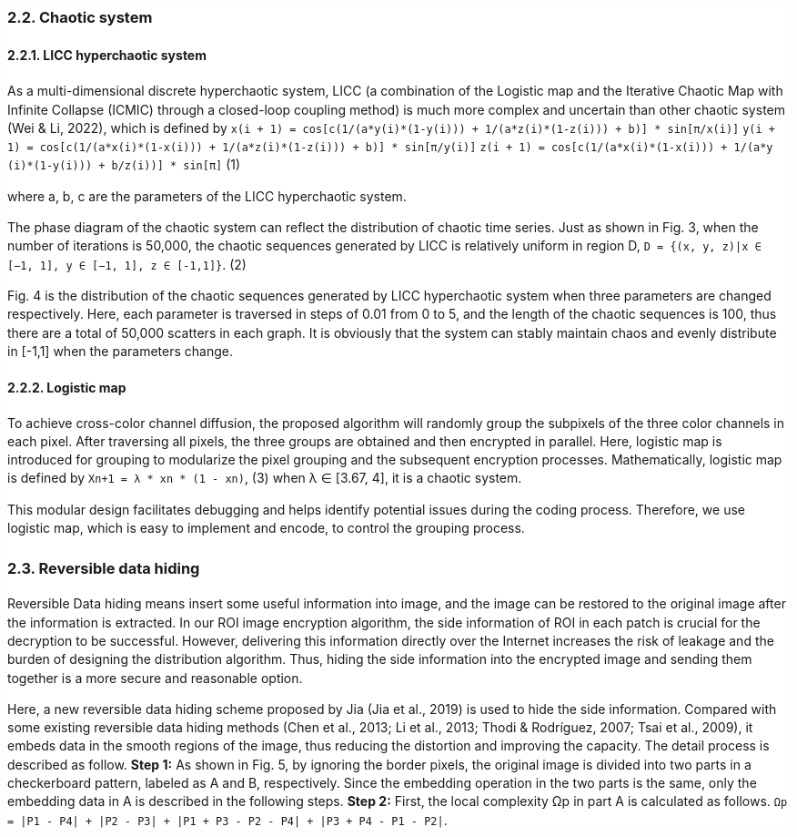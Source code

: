 ### 2.2. Chaotic system

#### 2.2.1. LICC hyperchaotic system
As a multi-dimensional discrete hyperchaotic system, LICC (a combination of the Logistic map and the Iterative Chaotic Map with Infinite Collapse (ICMIC) through a closed-loop coupling method) is much more complex and uncertain than other chaotic system (Wei & Li, 2022), which is defined by
`x(i + 1) = cos[c(1/(a*y(i)*(1-y(i))) + 1/(a*z(i)*(1-z(i))) + b)] * sin[π/x(i)]`
`y(i + 1) = cos[c(1/(a*x(i)*(1-x(i))) + 1/(a*z(i)*(1-z(i))) + b)] * sin[π/y(i)]`
`z(i + 1) = cos[c(1/(a*x(i)*(1-x(i))) + 1/(a*y(i)*(1-y(i))) + b/z(i))] * sin[π]` (1)

where a, b, c are the parameters of the LICC hyperchaotic system.

The phase diagram of the chaotic system can reflect the distribution of chaotic time series. Just as shown in Fig. 3, when the number of iterations is 50,000, the chaotic sequences generated by LICC is relatively uniform in region D,
`D = {(x, y, z)|x ∈ [−1, 1], y ∈ [−1, 1], z ∈ [-1,1]}`. (2)

Fig. 4 is the distribution of the chaotic sequences generated by LICC hyperchaotic system when three parameters are changed respectively. Here, each parameter is traversed in steps of 0.01 from 0 to 5, and the length of the chaotic sequences is 100, thus there are a total of 50,000 scatters in each graph. It is obviously that the system can stably maintain chaos and evenly distribute in [-1,1] when the parameters change.

#### 2.2.2. Logistic map
To achieve cross-color channel diffusion, the proposed algorithm will randomly group the subpixels of the three color channels in each pixel. After traversing all pixels, the three groups are obtained and then encrypted in parallel. Here, logistic map is introduced for grouping to modularize the pixel grouping and the subsequent encryption processes. Mathematically, logistic map is defined by
`Xn+1 = λ * xn * (1 - xn)`, (3)
when λ ∈ [3.67, 4], it is a chaotic system.

This modular design facilitates debugging and helps identify potential issues during the coding process. Therefore, we use logistic map, which is easy to implement and encode, to control the grouping process.

### 2.3. Reversible data hiding

Reversible Data hiding means insert some useful information into image, and the image can be restored to the original image after the information is extracted. In our ROI image encryption algorithm, the side information of ROI in each patch is crucial for the decryption to be successful. However, delivering this information directly over the Internet increases the risk of leakage and the burden of designing the distribution algorithm. Thus, hiding the side information into the encrypted image and sending them together is a more secure and reasonable option.

Here, a new reversible data hiding scheme proposed by Jia (Jia et al., 2019) is used to hide the side information. Compared with some existing reversible data hiding methods (Chen et al., 2013; Li et al., 2013; Thodi & Rodríguez, 2007; Tsai et al., 2009), it embeds data in the smooth regions of the image, thus reducing the distortion and improving the capacity. The detail process is described as follow.
**Step 1:** As shown in Fig. 5, by ignoring the border pixels, the original image is divided into two parts in a checkerboard pattern, labeled as A and B, respectively. Since the embedding operation in the two parts is the same, only the embedding data in A is described in the following steps.
**Step 2:** First, the local complexity Ωp in part A is calculated as follows.
`Ωp = |P1 - P4| + |P2 - P3| + |P1 + P3 - P2 - P4| + |P3 + P4 - P1 - P2|`.
